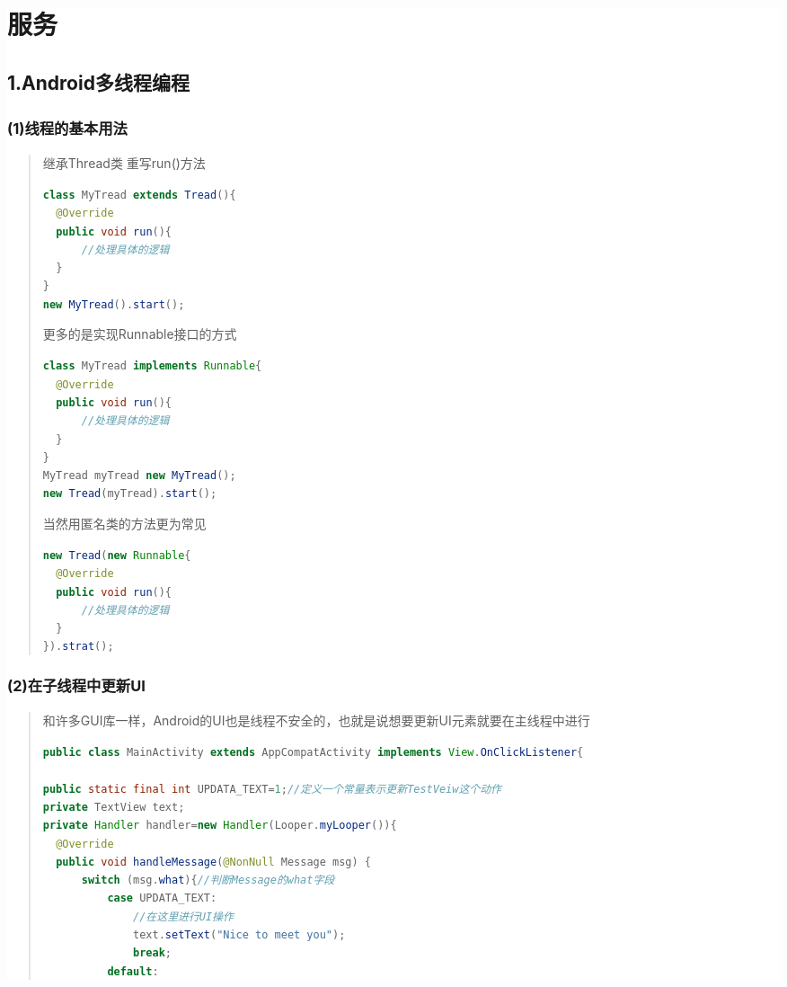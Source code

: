 # 服务

## 1.Android多线程编程

### (1)线程的基本用法

>继承Thread类 重写run()方法
>
>```java
>class MyTread extends Tread(){
>	@Override
>	public void run(){
>		//处理具体的逻辑
>	}
>}
>new MyTread().start();
>```
>
>更多的是实现Runnable接口的方式
>
>```java
>class MyTread implements Runnable{
>	@Override
>	public void run(){
>		//处理具体的逻辑
>	}
>}
>MyTread myTread new MyTread();
>new Tread(myTread).start();
>```
>
>当然用匿名类的方法更为常见
>
>```java
>new Tread(new Runnable{
>	@Override
>	public void run(){
>		//处理具体的逻辑
>	}
>}).strat();
>```
>
>

### (2)在子线程中更新UI

>和许多GUI库一样，Android的UI也是线程不安全的，也就是说想要更新UI元素就要在主线程中进行
>
>```java
>public class MainActivity extends AppCompatActivity implements View.OnClickListener{
>
>public static final int UPDATA_TEXT=1;//定义一个常量表示更新TestVeiw这个动作
>private TextView text;
>private Handler handler=new Handler(Looper.myLooper()){
>   @Override
>   public void handleMessage(@NonNull Message msg) {
>       switch (msg.what){//判断Message的what字段
>           case UPDATA_TEXT:
>               //在这里进行UI操作
>               text.setText("Nice to meet you");
>               break;
>           default:
